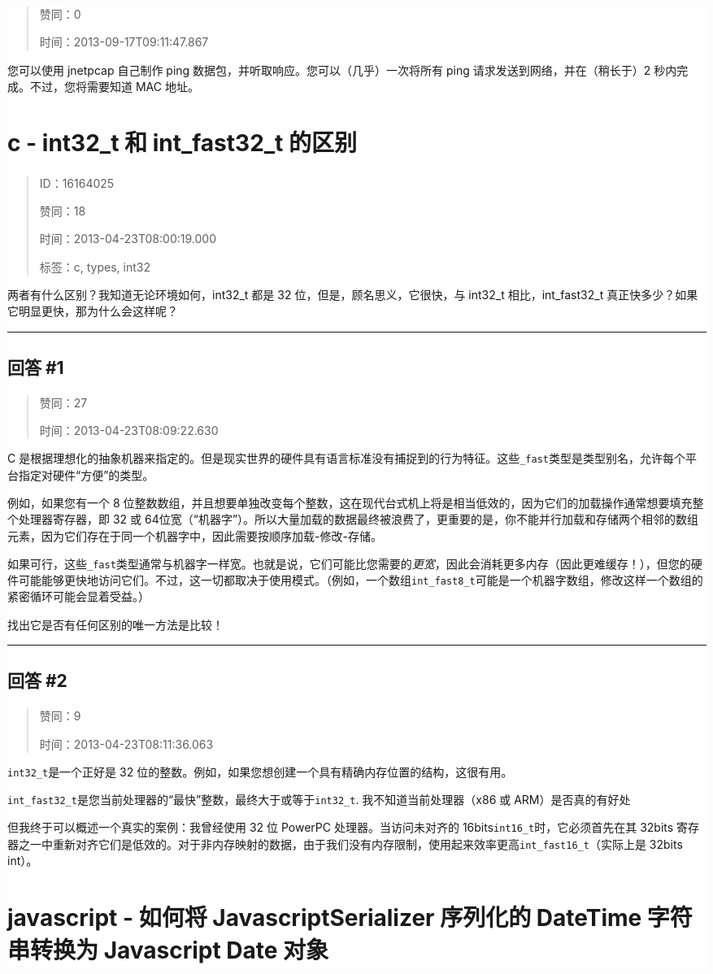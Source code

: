 > 赞同：0
> 
> 时间：2013-09-17T09:11:47.867

您可以使用 jnetpcap 自己制作 ping 数据包，并听取响应。您可以（几乎）一次将所有 ping 请求发送到网络，并在（稍长于）2 秒内完成。不过，您将需要知道 MAC 地址。

# c - int32_t 和 int_fast32_t 的区别

> ID：16164025
> 
> 赞同：18
> 
> 时间：2013-04-23T08:00:19.000
> 
> 标签：c, types, int32

两者有什么区别？我知道无论环境如何，int32_t 都是 32 位，但是，顾名思义，它很快，与 int32_t 相比，int_fast32_t 真正快多少？如果它明显更快，那为什么会这样呢？

* * *

## 回答 #1

> 赞同：27
> 
> 时间：2013-04-23T08:09:22.630

C 是根据理想化的抽象机器来指定的。但是现实世界的硬件具有语言标准没有捕捉到的行为特征。这些`_fast`类型是类型别名，允许每个平台指定对硬件“方便”的类型。

例如，如果您有一个 8 位整数数组，并且想要单独改变每个整数，这在现代台式机上将是相当低效的，因为它们的加载操作通常想要填充整个处理器寄存器，即 32 或 64位宽（“机器字”）。所以大量加载的数据最终被浪费了，更重要的是，你不能并行加载和存储两个相邻的数组元素，因为它们存在于同一个机器字中，因此需要按顺序加载-修改-存储。

如果可行，这些`_fast`类型通常与机器字一样宽。也就是说，它们可能比您需要的*更宽*，因此会消耗更多内存（因此更难缓存！），但您的硬件可能能够更快地访问它们。不过，这一切都取决于使用模式。（例如，一个数组`int_fast8_t`可能是一个机器字数组，修改这样一个数组的紧密循环可能会显着受益。）

找出它是否有任何区别的唯一方法是比较！

* * *

## 回答 #2

> 赞同：9
> 
> 时间：2013-04-23T08:11:36.063

`int32_t`是一个正好是 32 位的整数。例如，如果您想创建一个具有精确内存位置的结构，这很有用。

`int_fast32_t`是您当前处理器的“最快”整数，最终大于或等于`int32_t`. 我不知道当前处理器（x86 或 ARM）是否真的有好处

但我终于可以概述一个真实的案例：我曾经使用 32 位 PowerPC 处理器。当访问未对齐的 16bits`int16_t`时，它必须首先在其 32bits 寄存器之一中重新对齐它们是低效的。对于非内存映射的数据，由于我们没有内存限制，使用起来效率更高`int_fast16_t`（实际上是 32bits int）。

# javascript - 如何将 JavascriptSerializer 序列化的 DateTime 字符串转换为 Javascript Date 对象
